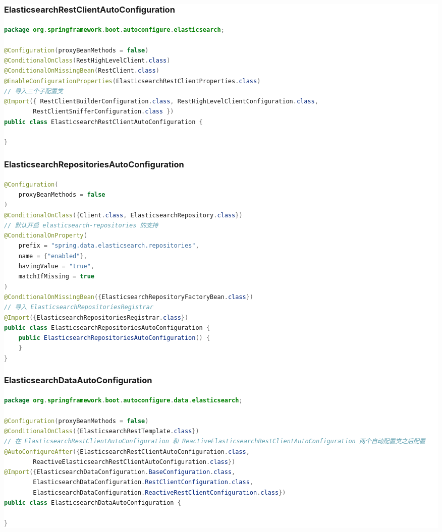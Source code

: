

### ElasticsearchRestClientAutoConfiguration

```java
package org.springframework.boot.autoconfigure.elasticsearch;

@Configuration(proxyBeanMethods = false)
@ConditionalOnClass(RestHighLevelClient.class)
@ConditionalOnMissingBean(RestClient.class)
@EnableConfigurationProperties(ElasticsearchRestClientProperties.class)
// 导入三个子配置类
@Import({ RestClientBuilderConfiguration.class, RestHighLevelClientConfiguration.class,
		RestClientSnifferConfiguration.class })
public class ElasticsearchRestClientAutoConfiguration {

}

```



### ElasticsearchRepositoriesAutoConfiguration

```java
@Configuration(
    proxyBeanMethods = false
)
@ConditionalOnClass({Client.class, ElasticsearchRepository.class})
// 默认开启 elasticsearch-repositories 的支持
@ConditionalOnProperty(
    prefix = "spring.data.elasticsearch.repositories",
    name = {"enabled"},
    havingValue = "true",
    matchIfMissing = true
)
@ConditionalOnMissingBean({ElasticsearchRepositoryFactoryBean.class})
// 导入 ElasticsearchRepositoriesRegistrar
@Import({ElasticsearchRepositoriesRegistrar.class})
public class ElasticsearchRepositoriesAutoConfiguration {
    public ElasticsearchRepositoriesAutoConfiguration() {
    }
}
```





### ElasticsearchDataAutoConfiguration

```java
package org.springframework.boot.autoconfigure.data.elasticsearch;

@Configuration(proxyBeanMethods = false)
@ConditionalOnClass({ElasticsearchRestTemplate.class})
// 在 ElasticsearchRestClientAutoConfiguration 和 ReactiveElasticsearchRestClientAutoConfiguration 两个自动配置类之后配置
@AutoConfigureAfter({ElasticsearchRestClientAutoConfiguration.class,
        ReactiveElasticsearchRestClientAutoConfiguration.class})
@Import({ElasticsearchDataConfiguration.BaseConfiguration.class,
        ElasticsearchDataConfiguration.RestClientConfiguration.class,
        ElasticsearchDataConfiguration.ReactiveRestClientConfiguration.class})
public class ElasticsearchDataAutoConfiguration {

}
```
